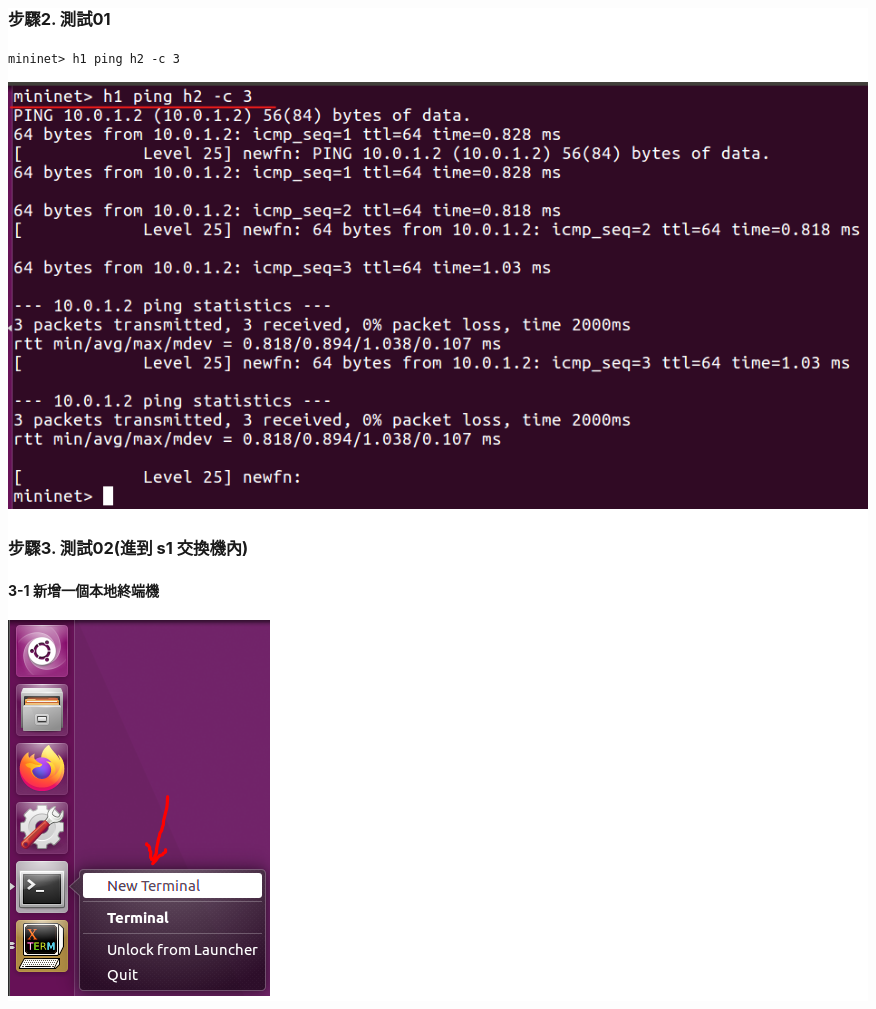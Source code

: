 ### 步驟2. 測試01
```
mininet> h1 ping h2 -c 3
```
![測試](./pict/test01_3.png)

### 步驟3. 測試02(進到 s1 交換機內)
#### 3-1 新增一個本地終端機
![測試](./pict/NewTerminal.png)
